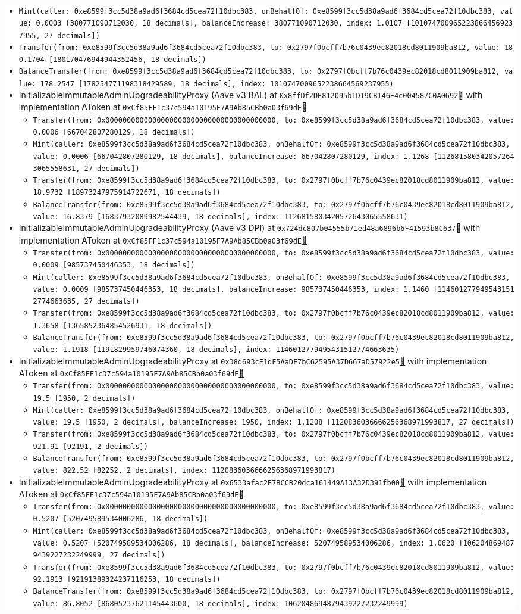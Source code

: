   - `Mint(caller: 0xe8599f3cc5d38a9ad6f3684cd5cea72f10dbc383, onBehalfOf: 0xe8599f3cc5d38a9ad6f3684cd5cea72f10dbc383, value: 0.0003 [380771090712030, 18 decimals], balanceIncrease: 380771090712030, index: 1.0107 [1010747009652238664569237955, 27 decimals])`
  - `Transfer(from: 0xe8599f3cc5d38a9ad6f3684cd5cea72f10dbc383, to: 0x2797f0bcff7b76c0439ec82018cd8011909ba812, value: 180.1704 [180170476944944352456, 18 decimals])`
  - `BalanceTransfer(from: 0xe8599f3cc5d38a9ad6f3684cd5cea72f10dbc383, to: 0x2797f0bcff7b76c0439ec82018cd8011909ba812, value: 178.2547 [178254771198318429589, 18 decimals], index: 1010747009652238664569237955)`
- InitializableImmutableAdminUpgradeabilityProxy (Aave v3 BAL) at `0x8ffDf2DE812095b1D19CB146E4c004587C0A0692`[:ghost:](https://github.com/bgd-labs/aave-address-book "AaveV3Polygon.ASSETS.BAL.A_TOKEN") with implementation AToken at `0xCf85FF1c37c594a10195F7A9Ab85CBb0a03f69dE`[:ghost:](https://github.com/bgd-labs/aave-address-book "AaveV3Polygon.DEFAULT_A_TOKEN_IMPL_REV_2")
  - `Transfer(from: 0x0000000000000000000000000000000000000000, to: 0xe8599f3cc5d38a9ad6f3684cd5cea72f10dbc383, value: 0.0006 [667042807280129, 18 decimals])`
  - `Mint(caller: 0xe8599f3cc5d38a9ad6f3684cd5cea72f10dbc383, onBehalfOf: 0xe8599f3cc5d38a9ad6f3684cd5cea72f10dbc383, value: 0.0006 [667042807280129, 18 decimals], balanceIncrease: 667042807280129, index: 1.1268 [1126815803420572643065558631, 27 decimals])`
  - `Transfer(from: 0xe8599f3cc5d38a9ad6f3684cd5cea72f10dbc383, to: 0x2797f0bcff7b76c0439ec82018cd8011909ba812, value: 18.9732 [18973247975914722671, 18 decimals])`
  - `BalanceTransfer(from: 0xe8599f3cc5d38a9ad6f3684cd5cea72f10dbc383, to: 0x2797f0bcff7b76c0439ec82018cd8011909ba812, value: 16.8379 [16837932089982544439, 18 decimals], index: 1126815803420572643065558631)`
- InitializableImmutableAdminUpgradeabilityProxy (Aave v3 DPI) at `0x724dc807b04555b71ed48a6896b6F41593b8C637`[:ghost:](https://github.com/bgd-labs/aave-address-book "AaveV3Polygon.ASSETS.DPI.A_TOKEN") with implementation AToken at `0xCf85FF1c37c594a10195F7A9Ab85CBb0a03f69dE`[:ghost:](https://github.com/bgd-labs/aave-address-book "AaveV3Polygon.DEFAULT_A_TOKEN_IMPL_REV_2")
  - `Transfer(from: 0x0000000000000000000000000000000000000000, to: 0xe8599f3cc5d38a9ad6f3684cd5cea72f10dbc383, value: 0.0009 [985737450446353, 18 decimals])`
  - `Mint(caller: 0xe8599f3cc5d38a9ad6f3684cd5cea72f10dbc383, onBehalfOf: 0xe8599f3cc5d38a9ad6f3684cd5cea72f10dbc383, value: 0.0009 [985737450446353, 18 decimals], balanceIncrease: 985737450446353, index: 1.1460 [1146012779495431512774663635, 27 decimals])`
  - `Transfer(from: 0xe8599f3cc5d38a9ad6f3684cd5cea72f10dbc383, to: 0x2797f0bcff7b76c0439ec82018cd8011909ba812, value: 1.3658 [1365852364854526931, 18 decimals])`
  - `BalanceTransfer(from: 0xe8599f3cc5d38a9ad6f3684cd5cea72f10dbc383, to: 0x2797f0bcff7b76c0439ec82018cd8011909ba812, value: 1.1918 [1191829959746074360, 18 decimals], index: 1146012779495431512774663635)`
- InitializableImmutableAdminUpgradeabilityProxy at `0x38d693cE1dF5AaDF7bC62595A37D667aD57922e5`[:ghost:](https://github.com/bgd-labs/aave-address-book "AaveV3Polygon.ASSETS.EURS.A_TOKEN") with implementation AToken at `0xCf85FF1c37c594a10195F7A9Ab85CBb0a03f69dE`[:ghost:](https://github.com/bgd-labs/aave-address-book "AaveV3Polygon.DEFAULT_A_TOKEN_IMPL_REV_2")
  - `Transfer(from: 0x0000000000000000000000000000000000000000, to: 0xe8599f3cc5d38a9ad6f3684cd5cea72f10dbc383, value: 19.5 [1950, 2 decimals])`
  - `Mint(caller: 0xe8599f3cc5d38a9ad6f3684cd5cea72f10dbc383, onBehalfOf: 0xe8599f3cc5d38a9ad6f3684cd5cea72f10dbc383, value: 19.5 [1950, 2 decimals], balanceIncrease: 1950, index: 1.1208 [1120836036666256368971993817, 27 decimals])`
  - `Transfer(from: 0xe8599f3cc5d38a9ad6f3684cd5cea72f10dbc383, to: 0x2797f0bcff7b76c0439ec82018cd8011909ba812, value: 921.91 [92191, 2 decimals])`
  - `BalanceTransfer(from: 0xe8599f3cc5d38a9ad6f3684cd5cea72f10dbc383, to: 0x2797f0bcff7b76c0439ec82018cd8011909ba812, value: 822.52 [82252, 2 decimals], index: 1120836036666256368971993817)`
- InitializableImmutableAdminUpgradeabilityProxy at `0x6533afac2E7BCCB20dca161449A13A32D391fb00`[:ghost:](https://github.com/bgd-labs/aave-address-book "AaveV3Polygon.ASSETS.jEUR.A_TOKEN") with implementation AToken at `0xCf85FF1c37c594a10195F7A9Ab85CBb0a03f69dE`[:ghost:](https://github.com/bgd-labs/aave-address-book "AaveV3Polygon.DEFAULT_A_TOKEN_IMPL_REV_2")
  - `Transfer(from: 0x0000000000000000000000000000000000000000, to: 0xe8599f3cc5d38a9ad6f3684cd5cea72f10dbc383, value: 0.5207 [520749589534006286, 18 decimals])`
  - `Mint(caller: 0xe8599f3cc5d38a9ad6f3684cd5cea72f10dbc383, onBehalfOf: 0xe8599f3cc5d38a9ad6f3684cd5cea72f10dbc383, value: 0.5207 [520749589534006286, 18 decimals], balanceIncrease: 520749589534006286, index: 1.0620 [1062048694879439227232249999, 27 decimals])`
  - `Transfer(from: 0xe8599f3cc5d38a9ad6f3684cd5cea72f10dbc383, to: 0x2797f0bcff7b76c0439ec82018cd8011909ba812, value: 92.1913 [92191389324237116253, 18 decimals])`
  - `BalanceTransfer(from: 0xe8599f3cc5d38a9ad6f3684cd5cea72f10dbc383, to: 0x2797f0bcff7b76c0439ec82018cd8011909ba812, value: 86.8052 [86805237621145443600, 18 decimals], index: 1062048694879439227232249999)`